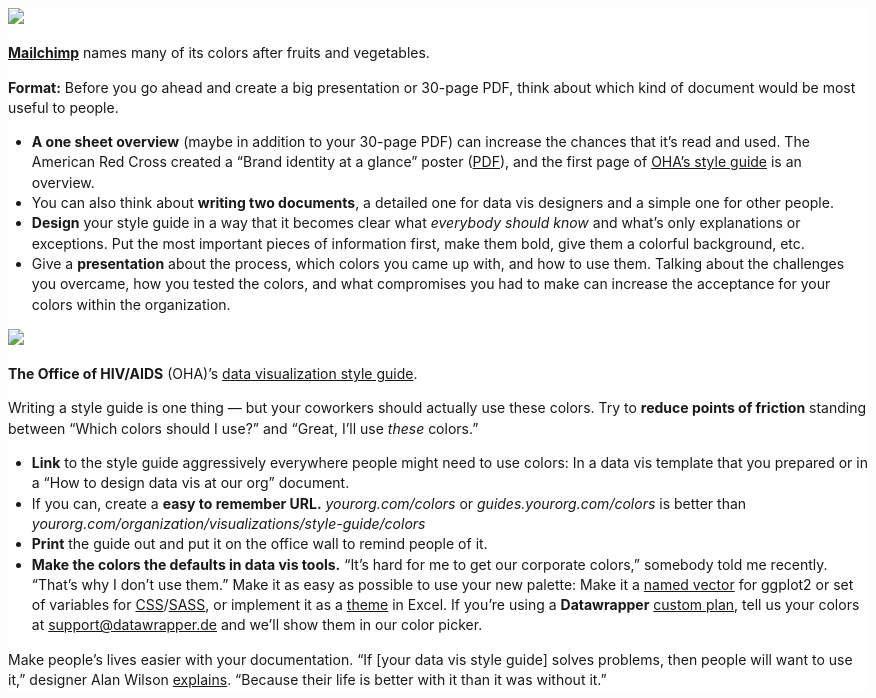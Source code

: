 
![](https://blog.datawrapper.de/wp-content/uploads/2022/03/Screenshot-2022-03-16-at-11.57.21-1024x173.png)

**[Mailchimp](https://ux.mailchimp.com/patterns/data)** names many of its colors after fruits and vegetables.


**Format:** Before you go ahead and create a big presentation or 30-page PDF, think about which kind of document would be most useful to people.


* **A one sheet overview** (maybe in addition to your 30-page PDF) can increase the chances that it’s read and used. The American Red Cross created a “Brand identity at a glance” poster ([PDF](https://www.redcross.org/content/dam/redcross/atg/PDFs/BrandPoster.pdf)), and the first page of [OHA’s style guide](https://issuu.com/achafetz/docs/oha_styleguide) is an overview.
* You can also think about **writing two documents**, a detailed one for data vis designers and a simple one for other people.
* **Design** your style guide in a way that it becomes clear what *everybody should know* and what’s only explanations or exceptions. Put the most important pieces of information first, make them bold, give them a colorful background, etc.
* Give a **presentation** about the process, which colors you came up with, and how to use them. Talking about the challenges you overcame, how you tested the colors, and what compromises you had to make can increase the acceptance for your colors within the organization.


![](https://blog.datawrapper.de/wp-content/uploads/2022/03/Screenshot-2022-03-16-at-08.45.16-1-1024x333.png)

**The Office of HIV/AIDS** (OHA)’s [data visualization style guide](https://issuu.com/achafetz/docs/oha_styleguide).


Writing a style guide is one thing — but your coworkers should actually use these colors. Try to **reduce points of friction** standing between “Which colors should I use?” and “Great, I’ll use *these* colors.” 


* **Link** to the style guide aggressively everywhere people might need to use colors: In a data vis template that you prepared or in a “How to design data vis at our org” document.
* If you can, create a **easy to remember URL.** *yourorg.com/colors* or *guides.yourorg.com/colors* is better than *yourorg.com/organization/visualizations/style-guide/colors*
* **Print** the guide out and put it on the office wall to remind people of it.
* **Make the colors the defaults in data vis tools.** “It’s hard for me to get our corporate colors,” somebody told me recently. “That’s why I don’t use them.” Make it as easy as possible to use your new palette: Make it a [named vector](https://drsimonj.svbtle.com/creating-corporate-colour-palettes-for-ggplot2) for ggplot2 or set of variables for [CSS](https://www.w3schools.com/css/css3_variables.asp)/[SASS](https://sass-lang.com/documentation/variables), or implement it as a [theme](https://support.microsoft.com/en-us/office/change-a-theme-and-make-it-the-default-in-word-or-excel-c846f997-968e-4daa-b2d4-42bd2afef904) in Excel. If you’re using a **Datawrapper** [custom plan](https://www.datawrapper.de/pricing), tell us your colors at [support@datawrapper.de](mailto:support@datawrapper.de) and we’ll show them in our color picker.


Make people’s lives easier with your documentation. “If [your data vis style guide] solves problems, then people will want to use it,” designer Alan Wilson [explains](https://youtu.be/o7DtZbsZdks?t=2039). “Because their life is better with it than it was without it.” 


